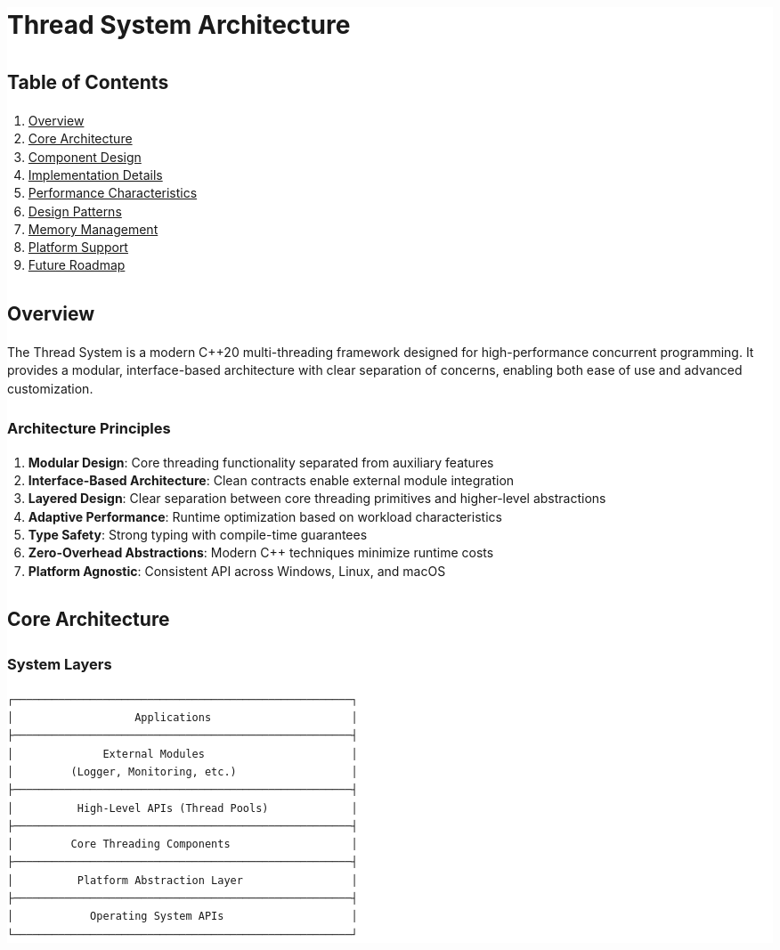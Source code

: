 # Thread System Architecture

## Table of Contents
1. [Overview](#overview)
2. [Core Architecture](#core-architecture)
3. [Component Design](#component-design)
4. [Implementation Details](#implementation-details)
5. [Performance Characteristics](#performance-characteristics)
6. [Design Patterns](#design-patterns)
7. [Memory Management](#memory-management)
8. [Platform Support](#platform-support)
9. [Future Roadmap](#future-roadmap)

## Overview

The Thread System is a modern C++20 multi-threading framework designed for high-performance concurrent programming. It provides a modular, interface-based architecture with clear separation of concerns, enabling both ease of use and advanced customization.

### Architecture Principles

1. **Modular Design**: Core threading functionality separated from auxiliary features
2. **Interface-Based Architecture**: Clean contracts enable external module integration
3. **Layered Design**: Clear separation between core threading primitives and higher-level abstractions
4. **Adaptive Performance**: Runtime optimization based on workload characteristics
5. **Type Safety**: Strong typing with compile-time guarantees
6. **Zero-Overhead Abstractions**: Modern C++ techniques minimize runtime costs
7. **Platform Agnostic**: Consistent API across Windows, Linux, and macOS

## Core Architecture

### System Layers

```
┌─────────────────────────────────────────────────────┐
│                   Applications                      │
├─────────────────────────────────────────────────────┤
│              External Modules                       │
│         (Logger, Monitoring, etc.)                  │
├─────────────────────────────────────────────────────┤
│          High-Level APIs (Thread Pools)             │
├─────────────────────────────────────────────────────┤
│         Core Threading Components                   │
├─────────────────────────────────────────────────────┤
│          Platform Abstraction Layer                 │
├─────────────────────────────────────────────────────┤
│            Operating System APIs                    │
└─────────────────────────────────────────────────────┘
```
